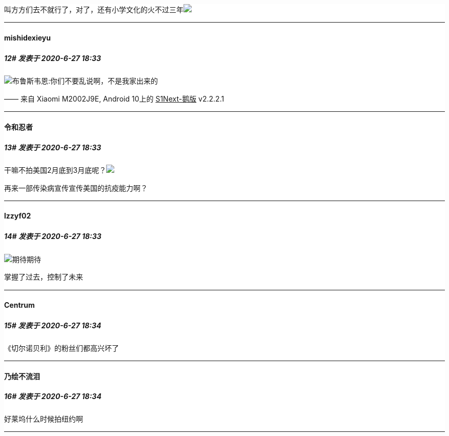 
叫方方们去不就行了，对了，还有小学文化的火不过三年<img src="https://static.saraba1st.com/image/smiley/face2017/067.png" referrerpolicy="no-referrer">


-----

####  mishidexieyu  
##### 12#       发表于 2020-6-27 18:33


<img src="https://static.saraba1st.com/image/smiley/face2017/037.png" referrerpolicy="no-referrer">布鲁斯韦恩:你们不要乱说啊，不是我家出来的

—— 来自 Xiaomi M2002J9E, Android 10上的 [S1Next-鹅版](https://github.com/ykrank/S1-Next/releases) v2.2.2.1


-----

####  令和忍者  
##### 13#       发表于 2020-6-27 18:33


干嘛不拍美国2月底到3月底呢？<img src="https://static.saraba1st.com/image/smiley/face2017/048.png" referrerpolicy="no-referrer">


再来一部传染病宣传宣传美国的抗疫能力啊？


-----

####  lzzyf02  
##### 14#       发表于 2020-6-27 18:33


<img src="https://static.saraba1st.com/image/smiley/face2017/067.png" referrerpolicy="no-referrer">期待期待

掌握了过去，控制了未来


-----

####  Centrum  
##### 15#       发表于 2020-6-27 18:34


《切尔诺贝利》的粉丝们都高兴坏了


-----

####  乃绘不流泪  
##### 16#       发表于 2020-6-27 18:34


好莱坞什么时候拍纽约啊


-----

